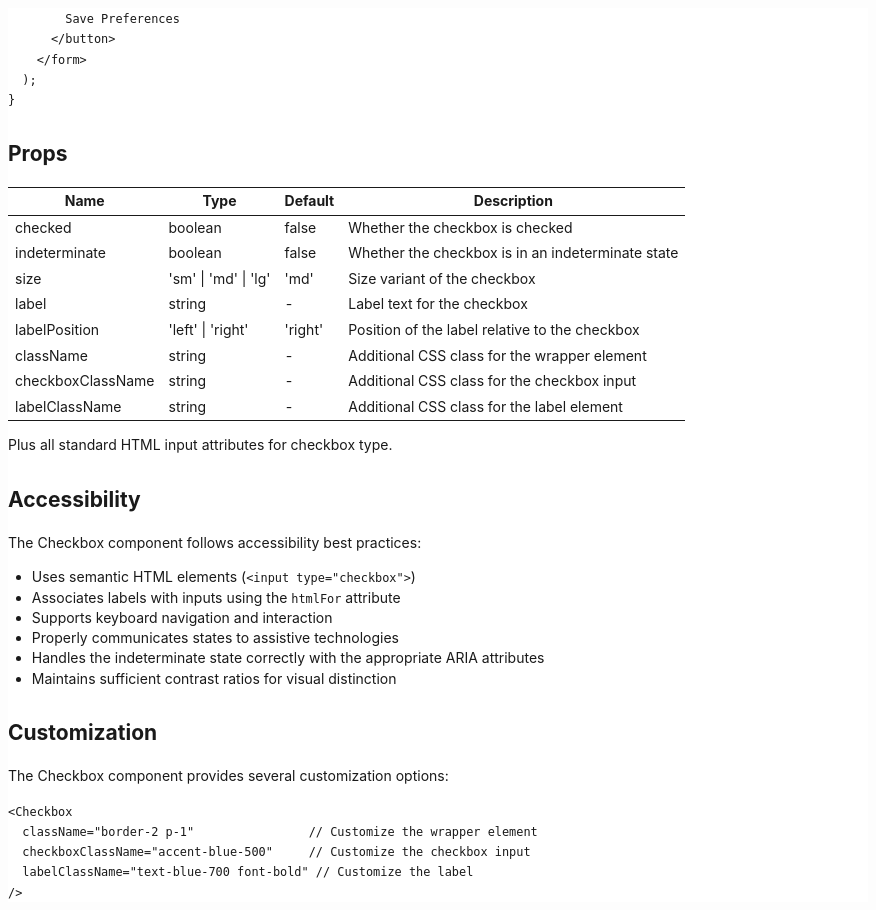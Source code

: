 ```tsx
        Save Preferences
      </button>
    </form>
  );
}
```

## Props

| Name | Type | Default | Description |
|------|------|---------|-------------|
| checked | boolean | false | Whether the checkbox is checked |
| indeterminate | boolean | false | Whether the checkbox is in an indeterminate state |
| size | 'sm' \| 'md' \| 'lg' | 'md' | Size variant of the checkbox |
| label | string | - | Label text for the checkbox |
| labelPosition | 'left' \| 'right' | 'right' | Position of the label relative to the checkbox |
| className | string | - | Additional CSS class for the wrapper element |
| checkboxClassName | string | - | Additional CSS class for the checkbox input |
| labelClassName | string | - | Additional CSS class for the label element |

Plus all standard HTML input attributes for checkbox type.

## Accessibility

The Checkbox component follows accessibility best practices:

- Uses semantic HTML elements (`<input type="checkbox">`)
- Associates labels with inputs using the `htmlFor` attribute
- Supports keyboard navigation and interaction
- Properly communicates states to assistive technologies
- Handles the indeterminate state correctly with the appropriate ARIA attributes
- Maintains sufficient contrast ratios for visual distinction

## Customization

The Checkbox component provides several customization options:

```tsx
<Checkbox 
  className="border-2 p-1"                // Customize the wrapper element
  checkboxClassName="accent-blue-500"     // Customize the checkbox input
  labelClassName="text-blue-700 font-bold" // Customize the label
/>
``` 